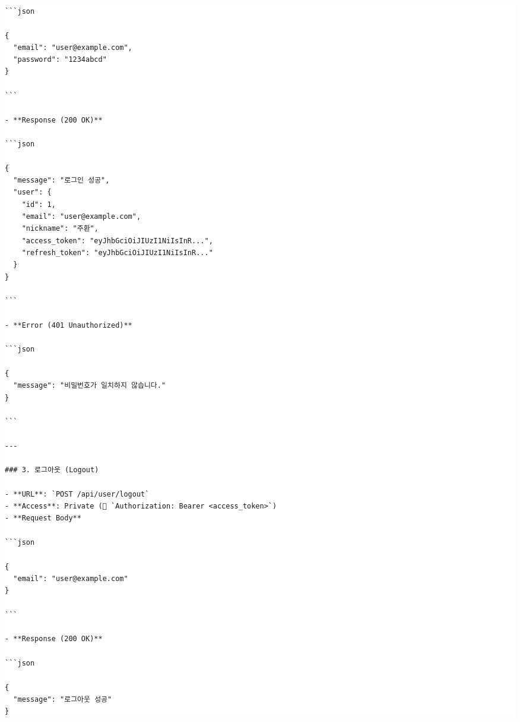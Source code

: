     ```json
    
    {
      "email": "user@example.com",
      "password": "1234abcd"
    }
    
    ```
    
    - **Response (200 OK)**
    
    ```json
    
    {
      "message": "로그인 성공",
      "user": {
        "id": 1,
        "email": "user@example.com",
        "nickname": "주환",
        "access_token": "eyJhbGciOiJIUzI1NiIsInR...",
        "refresh_token": "eyJhbGciOiJIUzI1NiIsInR..."
      }
    }
    
    ```
    
    - **Error (401 Unauthorized)**
    
    ```json
    
    {
      "message": "비밀번호가 일치하지 않습니다."
    }
    
    ```
    
    ---
    
    ### 3. 로그아웃 (Logout)
    
    - **URL**: `POST /api/user/logout`
    - **Access**: Private (🔑 `Authorization: Bearer <access_token>`)
    - **Request Body**
    
    ```json
    
    {
      "email": "user@example.com"
    }
    
    ```
    
    - **Response (200 OK)**
    
    ```json
    
    {
      "message": "로그아웃 성공"
    }
    
